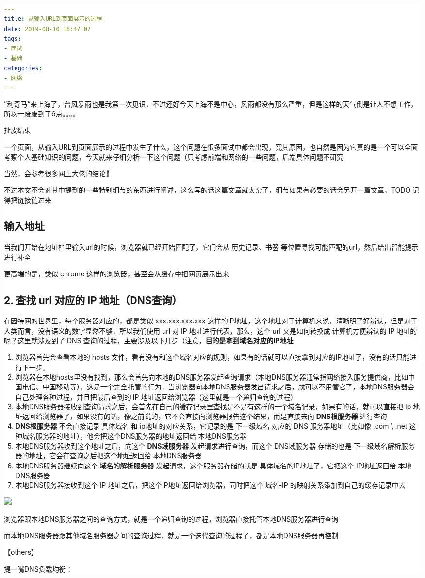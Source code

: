 ```yaml
---
title: 从输入URL到页面展示的过程
date: 2019-08-10 18:47:07
tags:
- 面试
- 基础
categories:
- 网络
---
```


”利奇马“来上海了，台风暴雨也是我第一次见识，不过还好今天上海不是中心，风雨都没有那么严重，但是这样的天气倒是让人不想工作，所以一废废到了6点。。。。

扯皮结束

一个页面，从输入URL到页面展示的过程中发生了什么，这个问题在很多面试中都会出现，究其原因，也自然是因为它真的是一个可以全面考察个人基础知识的问题，今天就来仔细分析一下这个问题（只考虑前端和网络的一些问题，后端具体问题不研究

当然，会参考很多网上大佬的结论😬

不过本文不会对其中提到的一些特别细节的东西进行阐述，这么写的话这篇文章就太杂了，细节如果有必要的话会另开一篇文章，TODO 记得把链接链过来

## 输入地址

当我们开始在地址栏里输入url的时候，浏览器就已经开始匹配了，它们会从 历史记录、书签 等位置寻找可能匹配的url，然后给出智能提示进行补全

更高端的是，类似 chrome 这样的浏览器，甚至会从缓存中把网页展示出来

## 2. 查找 url 对应的 IP 地址（DNS查询）

在因特网的世界里，每个服务器对应的，都是类似 xxx.xxx.xxx.xxx 这样的IP地址，这个地址对于计算机来说，清晰明了好辨认，但是对于人类而言，没有语义的数字显然不够，所以我们使用 url 对 IP 地址进行代表，那么，这个 url 又是如何转换成 计算机方便辨认的 IP 地址的呢？这里就涉及到了 DNS 查询的过程，主要涉及以下几步（注意，**目的是拿到域名对应的IP地址**

1. 浏览器首先会查看本地的 hosts 文件，看有没有和这个域名对应的规则，如果有的话就可以直接拿到对应的IP地址了，没有的话只能进行下一步。
2. 浏览器在本地hosts里没有找到，那么会首先向本地的DNS服务器发起查询请求（本地DNS服务器通常指网络接入服务提供商，比如中国电信、中国移动等），这是一个完全托管的行为，当浏览器向本地DNS服务器发出请求之后，就可以不用管它了，本地DNS服务器会自己处理各种过程，并且把最后查到的 IP 地址返回给浏览器（这里就是一个递归查询的过程）
3. 本地DNS服务器接收到查询请求之后，会首先在自己的缓存记录里查找是不是有这样的一个域名记录，如果有的话，就可以直接把 ip 地址返回给浏览器了，如果没有的话，像之前说的，它不会直接向浏览器报告这个结果，而是直接去向 **DNS根服务器** 进行查询
4. **DNS根服务器** 不会直接记录 具体域名 和 ip地址的对应关系，它记录的是 下一级域名 对应的 DNS 服务器地址（比如像 .com \ .net 这种域名服务器的地址），他会把这个DNS服务器的地址返回给 本地DNS服务器
5. 本地DNS服务器收到这个地址之后，向这个 **DNS域服务器** 发起请求进行查询，而这个 DNS域服务器 存储的也是 下一级域名解析服务器的地址，它会在查询之后把这个地址返回给 本地DNS服务器
6. 本地DNS服务器继续向这个 **域名的解析服务器** 发起请求，这个服务器存储的就是 具体域名的IP地址了，它把这个 IP地址返回给 本地DNS服务器
7. 本地DNS服务器接收到这个 IP 地址之后，把这个IP地址返回给浏览器，同时把这个 域名-IP 的映射关系添加到自己的缓存记录中去

![](http://ww1.sinaimg.cn/large/8ac7964fly1g5ut3k2orrj20sl0jtgmq.jpg)

浏览器跟本地DNS服务器之间的查询方式，就是一个递归查询的过程，浏览器直接托管本地DNS服务器进行查询

而本地DNS服务器跟其他域名服务器之间的查询过程，就是一个迭代查询的过程了，都是本地DNS服务器再控制

【others】

提一嘴DNS负载均衡：
